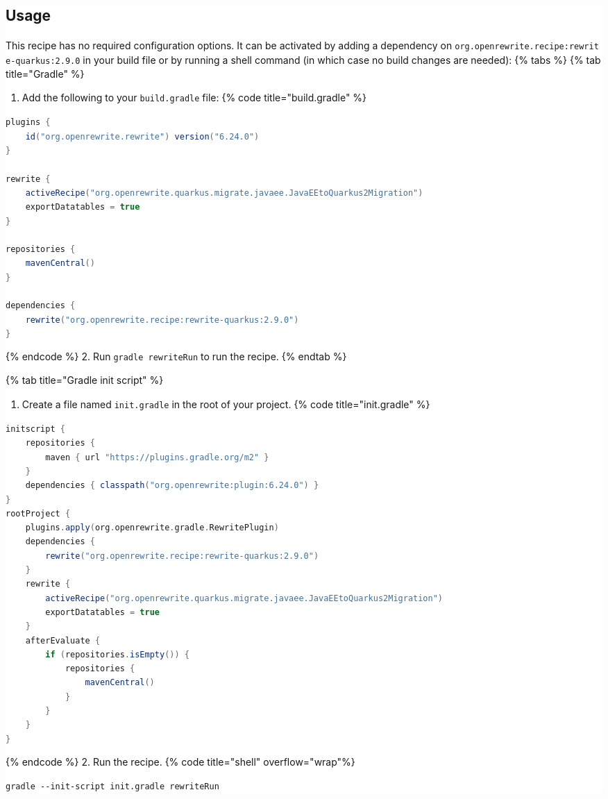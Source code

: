 ## Usage

This recipe has no required configuration options. It can be activated by adding a dependency on `org.openrewrite.recipe:rewrite-quarkus:2.9.0` in your build file or by running a shell command (in which case no build changes are needed): 
{% tabs %}
{% tab title="Gradle" %}
1. Add the following to your `build.gradle` file:
{% code title="build.gradle" %}
```groovy
plugins {
    id("org.openrewrite.rewrite") version("6.24.0")
}

rewrite {
    activeRecipe("org.openrewrite.quarkus.migrate.javaee.JavaEEtoQuarkus2Migration")
    exportDatatables = true
}

repositories {
    mavenCentral()
}

dependencies {
    rewrite("org.openrewrite.recipe:rewrite-quarkus:2.9.0")
}
```
{% endcode %}
2. Run `gradle rewriteRun` to run the recipe.
{% endtab %}

{% tab title="Gradle init script" %}
1. Create a file named `init.gradle` in the root of your project.
{% code title="init.gradle" %}
```groovy
initscript {
    repositories {
        maven { url "https://plugins.gradle.org/m2" }
    }
    dependencies { classpath("org.openrewrite:plugin:6.24.0") }
}
rootProject {
    plugins.apply(org.openrewrite.gradle.RewritePlugin)
    dependencies {
        rewrite("org.openrewrite.recipe:rewrite-quarkus:2.9.0")
    }
    rewrite {
        activeRecipe("org.openrewrite.quarkus.migrate.javaee.JavaEEtoQuarkus2Migration")
        exportDatatables = true
    }
    afterEvaluate {
        if (repositories.isEmpty()) {
            repositories {
                mavenCentral()
            }
        }
    }
}
```
{% endcode %}
2. Run the recipe.
{% code title="shell" overflow="wrap"%}
```shell
gradle --init-script init.gradle rewriteRun
```
